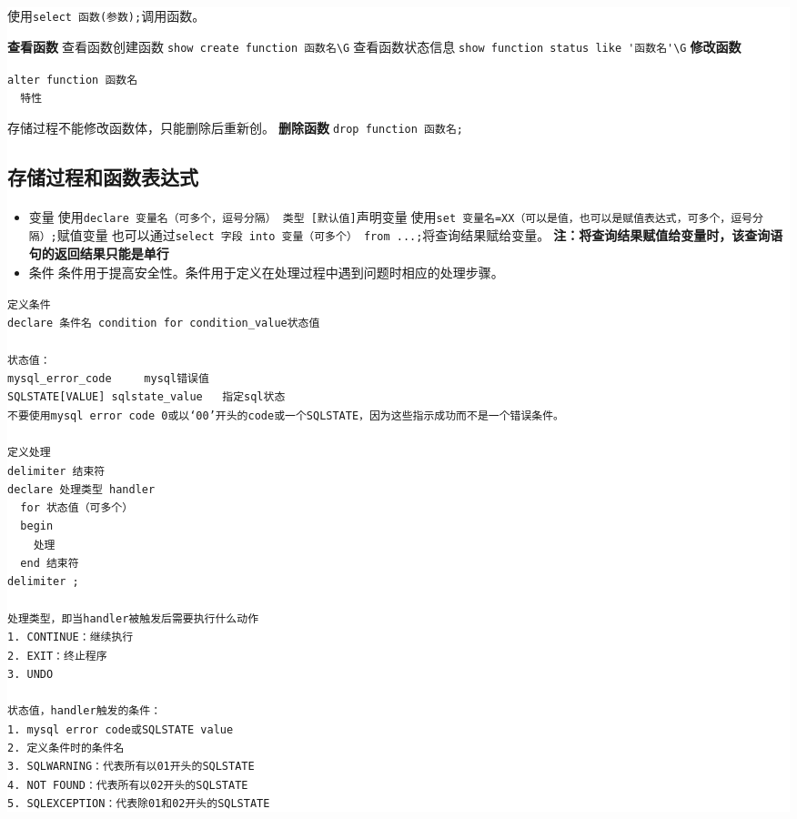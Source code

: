 使用`select 函数(参数);`调用函数。

**查看函数**
查看函数创建函数
`show create function 函数名\G`
查看函数状态信息
`show function status like '函数名'\G`
**修改函数**

```
alter function 函数名
  特性
```

存储过程不能修改函数体，只能删除后重新创。
**删除函数**
`drop function 函数名;`

## 存储过程和函数表达式

- 变量
  使用`declare 变量名（可多个，逗号分隔） 类型 [默认值]`声明变量
  使用`set 变量名=XX（可以是值，也可以是赋值表达式，可多个，逗号分隔）;`赋值变量
  也可以通过`select 字段 into 变量（可多个） from ...;`将查询结果赋给变量。
  **注：将查询结果赋值给变量时，该查询语句的返回结果只能是单行**
- 条件
  条件用于提高安全性。条件用于定义在处理过程中遇到问题时相应的处理步骤。

```
定义条件
declare 条件名 condition for condition_value状态值

状态值：
mysql_error_code     mysql错误值
SQLSTATE[VALUE] sqlstate_value   指定sql状态
不要使用mysql error code 0或以‘00’开头的code或一个SQLSTATE，因为这些指示成功而不是一个错误条件。

定义处理
delimiter 结束符
declare 处理类型 handler
  for 状态值（可多个）
  begin
    处理
  end 结束符
delimiter ;

处理类型，即当handler被触发后需要执行什么动作
1. CONTINUE：继续执行
2. EXIT：终止程序
3. UNDO

状态值，handler触发的条件：
1. mysql error code或SQLSTATE value
2. 定义条件时的条件名
3. SQLWARNING：代表所有以01开头的SQLSTATE
4. NOT FOUND：代表所有以02开头的SQLSTATE
5. SQLEXCEPTION：代表除01和02开头的SQLSTATE
```
